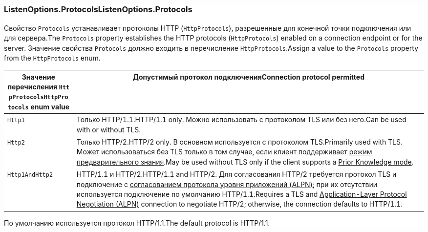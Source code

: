 ### <a name="listenoptionsprotocols"></a><span data-ttu-id="6e9a1-350">ListenOptions.Protocols</span><span class="sxs-lookup"><span data-stu-id="6e9a1-350">ListenOptions.Protocols</span></span>

<span data-ttu-id="6e9a1-351">Свойство `Protocols` устанавливает протоколы HTTP (`HttpProtocols`), разрешенные для конечной точки подключения или для сервера.</span><span class="sxs-lookup"><span data-stu-id="6e9a1-351">The `Protocols` property establishes the HTTP protocols (`HttpProtocols`) enabled on a connection endpoint or for the server.</span></span> <span data-ttu-id="6e9a1-352">Значение свойства `Protocols` должно входить в перечисление `HttpProtocols`.</span><span class="sxs-lookup"><span data-stu-id="6e9a1-352">Assign a value to the `Protocols` property from the `HttpProtocols` enum.</span></span>

| <span data-ttu-id="6e9a1-353">Значение перечисления `HttpProtocols`</span><span class="sxs-lookup"><span data-stu-id="6e9a1-353">`HttpProtocols` enum value</span></span> | <span data-ttu-id="6e9a1-354">Допустимый протокол подключения</span><span class="sxs-lookup"><span data-stu-id="6e9a1-354">Connection protocol permitted</span></span> |
| -------------------------- | ----------------------------- |
| `Http1`                    | <span data-ttu-id="6e9a1-355">Только HTTP/1.1.</span><span class="sxs-lookup"><span data-stu-id="6e9a1-355">HTTP/1.1 only.</span></span> <span data-ttu-id="6e9a1-356">Можно использовать с протоколом TLS или без него.</span><span class="sxs-lookup"><span data-stu-id="6e9a1-356">Can be used with or without TLS.</span></span> |
| `Http2`                    | <span data-ttu-id="6e9a1-357">Только HTTP/2.</span><span class="sxs-lookup"><span data-stu-id="6e9a1-357">HTTP/2 only.</span></span> <span data-ttu-id="6e9a1-358">В основном используется с протоколом TLS.</span><span class="sxs-lookup"><span data-stu-id="6e9a1-358">Primarily used with TLS.</span></span> <span data-ttu-id="6e9a1-359">Может использоваться без TLS только в том случае, если клиент поддерживает [режим предварительного знания](https://tools.ietf.org/html/rfc7540#section-3.4).</span><span class="sxs-lookup"><span data-stu-id="6e9a1-359">May be used without TLS only if the client supports a [Prior Knowledge mode](https://tools.ietf.org/html/rfc7540#section-3.4).</span></span> |
| `Http1AndHttp2`            | <span data-ttu-id="6e9a1-360">HTTP/1.1 и HTTP/2.</span><span class="sxs-lookup"><span data-stu-id="6e9a1-360">HTTP/1.1 and HTTP/2.</span></span> <span data-ttu-id="6e9a1-361">Для согласования HTTP/2 требуется протокол TLS и подключение с [согласованием протокола уровня приложений (ALPN)](https://tools.ietf.org/html/rfc7301#section-3); при их отсутствии используется подключение по умолчанию HTTP/1.1.</span><span class="sxs-lookup"><span data-stu-id="6e9a1-361">Requires a TLS and [Application-Layer Protocol Negotiation (ALPN)](https://tools.ietf.org/html/rfc7301#section-3) connection to negotiate HTTP/2; otherwise, the connection defaults to HTTP/1.1.</span></span> |

<span data-ttu-id="6e9a1-362">По умолчанию используется протокол HTTP/1.1.</span><span class="sxs-lookup"><span data-stu-id="6e9a1-362">The default protocol is HTTP/1.1.</span></span>

